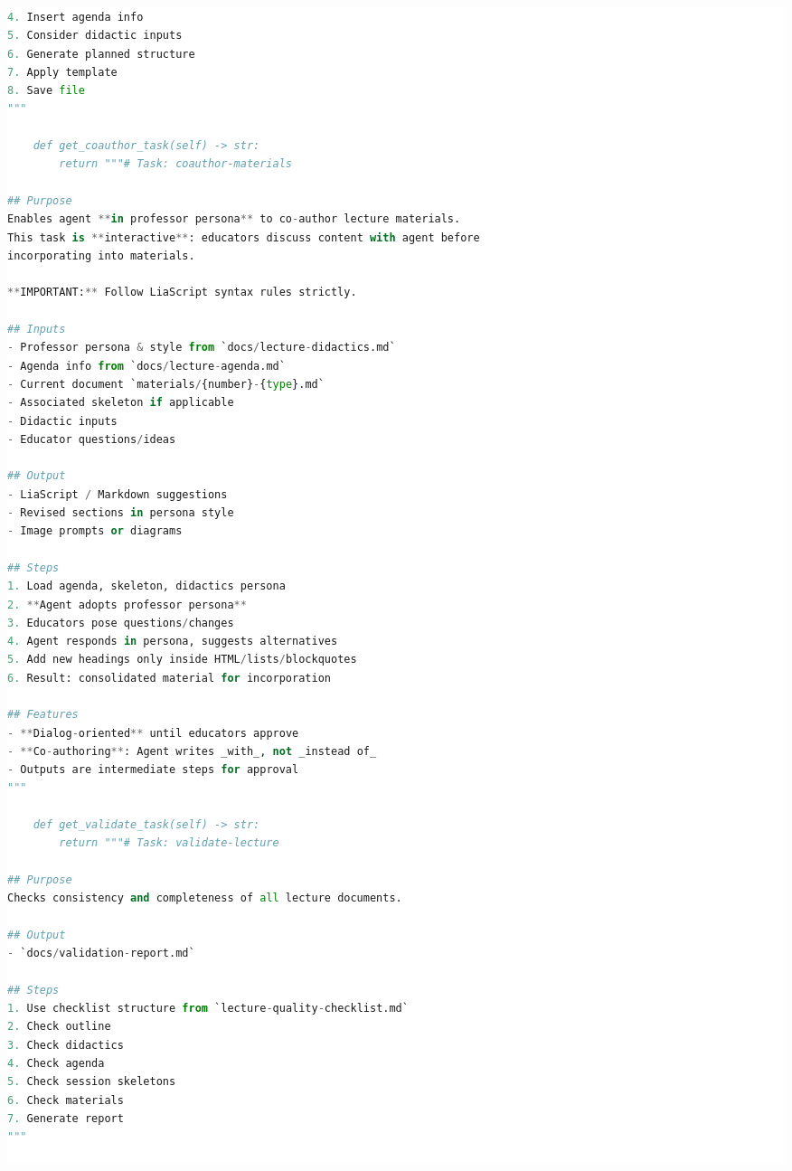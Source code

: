 ```python
4. Insert agenda info
5. Consider didactic inputs
6. Generate planned structure
7. Apply template
8. Save file
"""
    
    def get_coauthor_task(self) -> str:
        return """# Task: coauthor-materials

## Purpose
Enables agent **in professor persona** to co-author lecture materials.
This task is **interactive**: educators discuss content with agent before
incorporating into materials.

**IMPORTANT:** Follow LiaScript syntax rules strictly.

## Inputs
- Professor persona & style from `docs/lecture-didactics.md`
- Agenda info from `docs/lecture-agenda.md`
- Current document `materials/{number}-{type}.md`
- Associated skeleton if applicable
- Didactic inputs
- Educator questions/ideas

## Output
- LiaScript / Markdown suggestions
- Revised sections in persona style
- Image prompts or diagrams

## Steps
1. Load agenda, skeleton, didactics persona
2. **Agent adopts professor persona**
3. Educators pose questions/changes
4. Agent responds in persona, suggests alternatives
5. Add new headings only inside HTML/lists/blockquotes
6. Result: consolidated material for incorporation

## Features
- **Dialog-oriented** until educators approve
- **Co-authoring**: Agent writes _with_, not _instead of_
- Outputs are intermediate steps for approval
"""
    
    def get_validate_task(self) -> str:
        return """# Task: validate-lecture

## Purpose
Checks consistency and completeness of all lecture documents.

## Output
- `docs/validation-report.md`

## Steps
1. Use checklist structure from `lecture-quality-checklist.md`
2. Check outline
3. Check didactics
4. Check agenda
5. Check session skeletons
6. Check materials
7. Generate report
"""
    
```